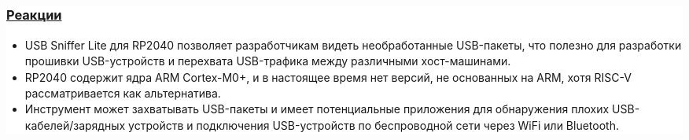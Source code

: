 ### [Реакции](https://news.ycombinator.com/item?id=41151476)

- USB Sniffer Lite для RP2040 позволяет разработчикам видеть необработанные USB-пакеты, что полезно для разработки прошивки USB-устройств и перехвата USB-трафика между различными хост-машинами.
- RP2040 содержит ядра ARM Cortex-M0+, и в настоящее время нет версий, не основанных на ARM, хотя RISC-V рассматривается как альтернатива.
- Инструмент может захватывать USB-пакеты и имеет потенциальные приложения для обнаружения плохих USB-кабелей/зарядных устройств и подключения USB-устройств по беспроводной сети через WiFi или Bluetooth.

<head>
  <meta property="og:title" content="Робот для сельского хозяйства с открытым исходным кодом" />
  <meta property="og:type" content="website" />
  <meta property="og:image" content="https://og.cho.sh/api/og/?title=%D0%A0%D0%BE%D0%B1%D0%BE%D1%82%20%D0%B4%D0%BB%D1%8F%20%D1%81%D0%B5%D0%BB%D1%8C%D1%81%D0%BA%D0%BE%D0%B3%D0%BE%20%D1%85%D0%BE%D0%B7%D1%8F%D0%B9%D1%81%D1%82%D0%B2%D0%B0%20%D1%81%20%D0%BE%D1%82%D0%BA%D1%80%D1%8B%D1%82%D1%8B%D0%BC%20%D0%B8%D1%81%D1%85%D0%BE%D0%B4%D0%BD%D1%8B%D0%BC%20%D0%BA%D0%BE%D0%B4%D0%BE%D0%BC&subheading=%D0%B2%D0%BE%D1%81%D0%BA%D1%80%D0%B5%D1%81%D0%B5%D0%BD%D1%8C%D0%B5%2C%204%20%D0%B0%D0%B2%D0%B3%D1%83%D1%81%D1%82%D0%B0%202024%20%D0%B3.%3A%20%D0%A1%D0%B2%D0%BE%D0%B4%D0%BA%D0%B0%20%D0%BD%D0%BE%D0%B2%D0%BE%D1%81%D1%82%D0%B5%D0%B9%20Hacker%20News" />
</head>
